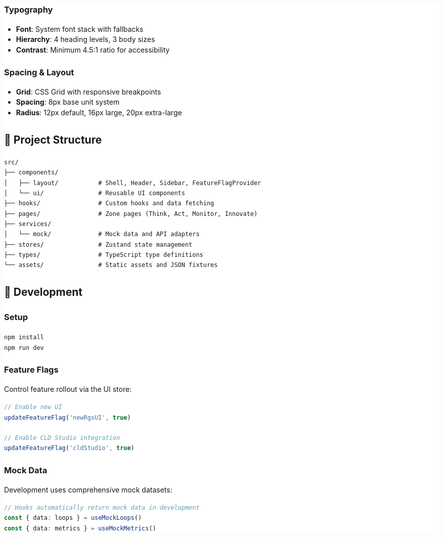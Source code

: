 ### Typography
- **Font**: System font stack with fallbacks
- **Hierarchy**: 4 heading levels, 3 body sizes
- **Contrast**: Minimum 4.5:1 ratio for accessibility

### Spacing & Layout
- **Grid**: CSS Grid with responsive breakpoints
- **Spacing**: 8px base unit system
- **Radius**: 12px default, 16px large, 20px extra-large

## 📁 Project Structure

```
src/
├── components/
│   ├── layout/           # Shell, Header, Sidebar, FeatureFlagProvider
│   └── ui/               # Reusable UI components
├── hooks/                # Custom hooks and data fetching
├── pages/                # Zone pages (Think, Act, Monitor, Innovate)
├── services/
│   └── mock/             # Mock data and API adapters
├── stores/               # Zustand state management
├── types/                # TypeScript type definitions
└── assets/               # Static assets and JSON fixtures
```

## 🔧 Development

### Setup
```bash
npm install
npm run dev
```

### Feature Flags
Control feature rollout via the UI store:
```typescript
// Enable new UI
updateFeatureFlag('newRgsUI', true)

// Enable CLD Studio integration  
updateFeatureFlag('cldStudio', true)
```

### Mock Data
Development uses comprehensive mock datasets:
```typescript
// Hooks automatically return mock data in development
const { data: loops } = useMockLoops()
const { data: metrics } = useMockMetrics()
```
